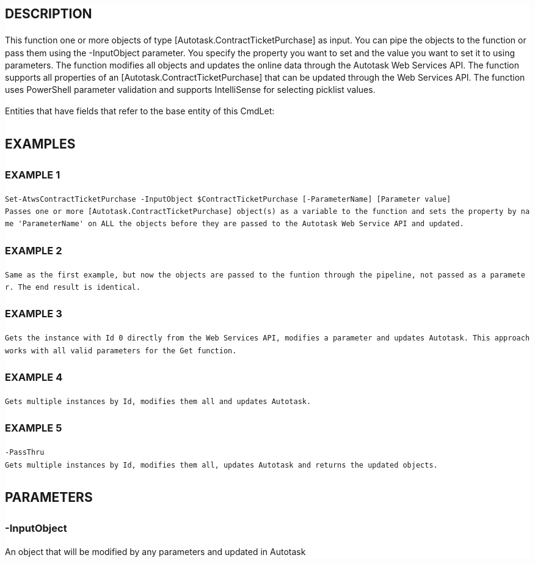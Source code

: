 ## DESCRIPTION
This function one or more objects of type \[Autotask.ContractTicketPurchase\] as input.
You can pipe the objects to the function or pass them using the -InputObject parameter.
You specify the property you want to set and the value you want to set it to using parameters.
The function modifies all objects and updates the online data through the Autotask Web Services API.
The function supports all properties of an \[Autotask.ContractTicketPurchase\] that can be updated through the Web Services API.
The function uses PowerShell parameter validation  and supports IntelliSense for selecting picklist values.

Entities that have fields that refer to the base entity of this CmdLet:

## EXAMPLES

### EXAMPLE 1
```
Set-AtwsContractTicketPurchase -InputObject $ContractTicketPurchase [-ParameterName] [Parameter value]
Passes one or more [Autotask.ContractTicketPurchase] object(s) as a variable to the function and sets the property by name 'ParameterName' on ALL the objects before they are passed to the Autotask Web Service API and updated.
```

### EXAMPLE 2
```
Same as the first example, but now the objects are passed to the funtion through the pipeline, not passed as a parameter. The end result is identical.
```

### EXAMPLE 3
```
Gets the instance with Id 0 directly from the Web Services API, modifies a parameter and updates Autotask. This approach works with all valid parameters for the Get function.
```

### EXAMPLE 4
```
Gets multiple instances by Id, modifies them all and updates Autotask.
```

### EXAMPLE 5
```
-PassThru
Gets multiple instances by Id, modifies them all, updates Autotask and returns the updated objects.
```

## PARAMETERS

### -InputObject
An object that will be modified by any parameters and updated in Autotask
